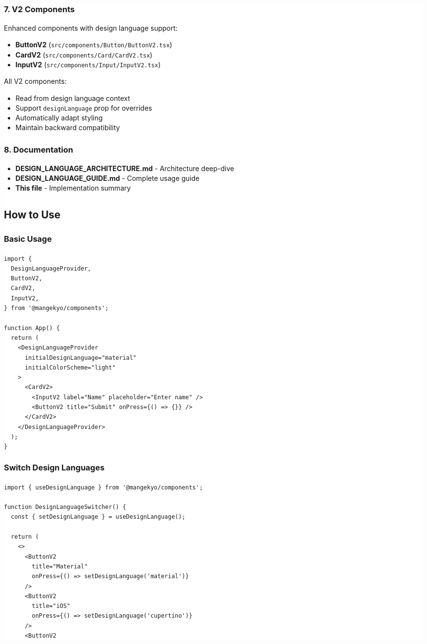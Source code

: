 ### 7. V2 Components
Enhanced components with design language support:
- **ButtonV2** (`src/components/Button/ButtonV2.tsx`)
- **CardV2** (`src/components/Card/CardV2.tsx`)
- **InputV2** (`src/components/Input/InputV2.tsx`)

All V2 components:
- Read from design language context
- Support `designLanguage` prop for overrides
- Automatically adapt styling
- Maintain backward compatibility

### 8. Documentation
- **DESIGN_LANGUAGE_ARCHITECTURE.md** - Architecture deep-dive
- **DESIGN_LANGUAGE_GUIDE.md** - Complete usage guide
- **This file** - Implementation summary

## How to Use

### Basic Usage

```tsx
import {
  DesignLanguageProvider,
  ButtonV2,
  CardV2,
  InputV2,
} from '@mangekyo/components';

function App() {
  return (
    <DesignLanguageProvider
      initialDesignLanguage="material"
      initialColorScheme="light"
    >
      <CardV2>
        <InputV2 label="Name" placeholder="Enter name" />
        <ButtonV2 title="Submit" onPress={() => {}} />
      </CardV2>
    </DesignLanguageProvider>
  );
}
```

### Switch Design Languages

```tsx
import { useDesignLanguage } from '@mangekyo/components';

function DesignLanguageSwitcher() {
  const { setDesignLanguage } = useDesignLanguage();

  return (
    <>
      <ButtonV2
        title="Material"
        onPress={() => setDesignLanguage('material')}
      />
      <ButtonV2
        title="iOS"
        onPress={() => setDesignLanguage('cupertino')}
      />
      <ButtonV2
```